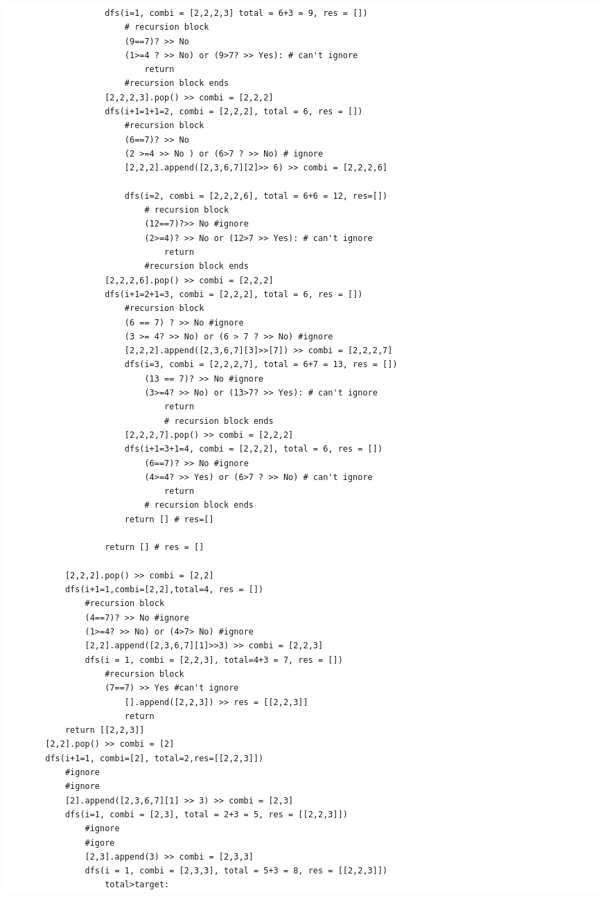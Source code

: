```python:
					dfs(i=1, combi = [2,2,2,3] total = 6+3 = 9, res = [])
						# recursion block
						(9==7)? >> No
						(1>=4 ? >> No) or (9>7? >> Yes): # can't ignore
							return
						#recursion block ends
					[2,2,2,3].pop() >> combi = [2,2,2]
					dfs(i+1=1+1=2, combi = [2,2,2], total = 6, res = [])
						#recursion block
						(6==7)? >> No
						(2 >=4 >> No ) or (6>7 ? >> No) # ignore
						[2,2,2].append([2,3,6,7][2]>> 6) >> combi = [2,2,2,6]
						
						dfs(i=2, combi = [2,2,2,6], total = 6+6 = 12, res=[])
							# recursion block
							(12==7)?>> No #ignore
							(2>=4)? >> No or (12>7 >> Yes): # can't ignore
								return
							#recursion block ends
					[2,2,2,6].pop() >> combi = [2,2,2]
					dfs(i+1=2+1=3, combi = [2,2,2], total = 6, res = [])
						#recursion block
						(6 == 7) ? >> No #ignore
						(3 >= 4? >> No) or (6 > 7 ? >> No) #ignore
						[2,2,2].append([2,3,6,7][3]>>[7]) >> combi = [2,2,2,7]
						dfs(i=3, combi = [2,2,2,7], total = 6+7 = 13, res = [])
							(13 == 7)? >> No #ignore
							(3>=4? >> No) or (13>7? >> Yes): # can't ignore
								return
								# recursion block ends
						[2,2,2,7].pop() >> combi = [2,2,2]
						dfs(i+1=3+1=4, combi = [2,2,2], total = 6, res = [])
							(6==7)? >> No #ignore
							(4>=4? >> Yes) or (6>7 ? >> No) # can't ignore
								return 
							# recursion block ends
						return [] # res=[]
						
					return [] # res = [] 
					
			[2,2,2].pop() >> combi = [2,2]
			dfs(i+1=1,combi=[2,2],total=4, res = [])
				#recursion block
				(4==7)? >> No #ignore
				(1>=4? >> No) or (4>7> No) #ignore
				[2,2].append([2,3,6,7][1]>>3) >> combi = [2,2,3]
				dfs(i = 1, combi = [2,2,3], total=4+3 = 7, res = [])
					#recursion block
					(7==7) >> Yes #can't ignore
						[].append([2,2,3]) >> res = [[2,2,3]]
						return
			return [[2,2,3]]	
		[2,2].pop() >> combi = [2]
		dfs(i+1=1, combi=[2], total=2,res=[[2,2,3]])
			#ignore
			#ignore
			[2].append([2,3,6,7][1] >> 3) >> combi = [2,3]
			dfs(i=1, combi = [2,3], total = 2+3 = 5, res = [[2,2,3]])
				#ignore
				#igore
				[2,3].append(3) >> combi = [2,3,3]
				dfs(i = 1, combi = [2,3,3], total = 5+3 = 8, res = [[2,2,3]])
					total>target:
```